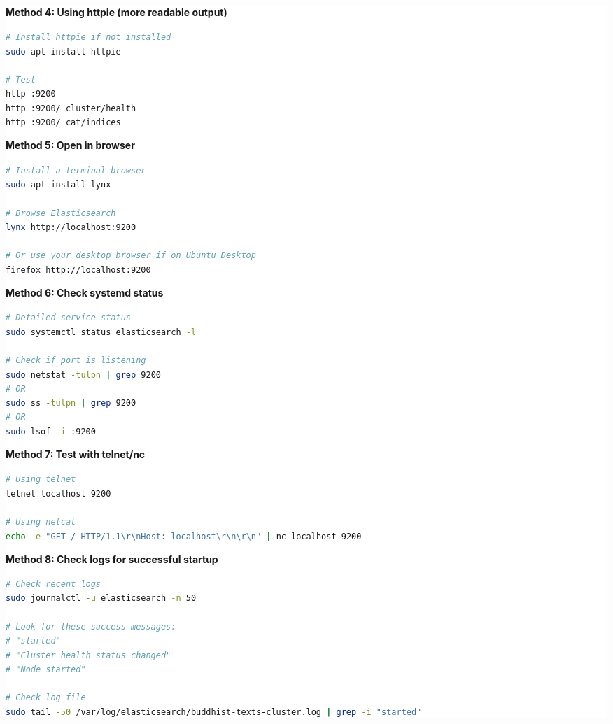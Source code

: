 **Method 4: Using httpie (more readable output)**
```bash
# Install httpie if not installed
sudo apt install httpie

# Test
http :9200
http :9200/_cluster/health
http :9200/_cat/indices
```

**Method 5: Open in browser**
```bash
# Install a terminal browser
sudo apt install lynx

# Browse Elasticsearch
lynx http://localhost:9200

# Or use your desktop browser if on Ubuntu Desktop
firefox http://localhost:9200
```

**Method 6: Check systemd status**
```bash
# Detailed service status
sudo systemctl status elasticsearch -l

# Check if port is listening
sudo netstat -tulpn | grep 9200
# OR
sudo ss -tulpn | grep 9200
# OR
sudo lsof -i :9200
```

**Method 7: Test with telnet/nc**
```bash
# Using telnet
telnet localhost 9200

# Using netcat
echo -e "GET / HTTP/1.1\r\nHost: localhost\r\n\r\n" | nc localhost 9200
```

**Method 8: Check logs for successful startup**
```bash
# Check recent logs
sudo journalctl -u elasticsearch -n 50

# Look for these success messages:
# "started"
# "Cluster health status changed"
# "Node started"

# Check log file
sudo tail -50 /var/log/elasticsearch/buddhist-texts-cluster.log | grep -i "started"
```
